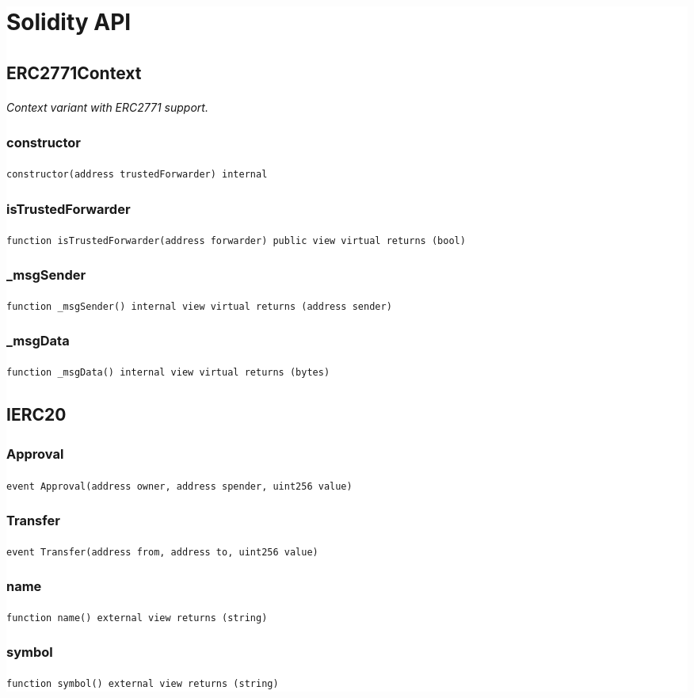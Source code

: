 # Solidity API

## ERC2771Context

_Context variant with ERC2771 support._

### constructor

```solidity
constructor(address trustedForwarder) internal
```

### isTrustedForwarder

```solidity
function isTrustedForwarder(address forwarder) public view virtual returns (bool)
```

### _msgSender

```solidity
function _msgSender() internal view virtual returns (address sender)
```

### _msgData

```solidity
function _msgData() internal view virtual returns (bytes)
```

## IERC20

### Approval

```solidity
event Approval(address owner, address spender, uint256 value)
```

### Transfer

```solidity
event Transfer(address from, address to, uint256 value)
```

### name

```solidity
function name() external view returns (string)
```

### symbol

```solidity
function symbol() external view returns (string)
```
